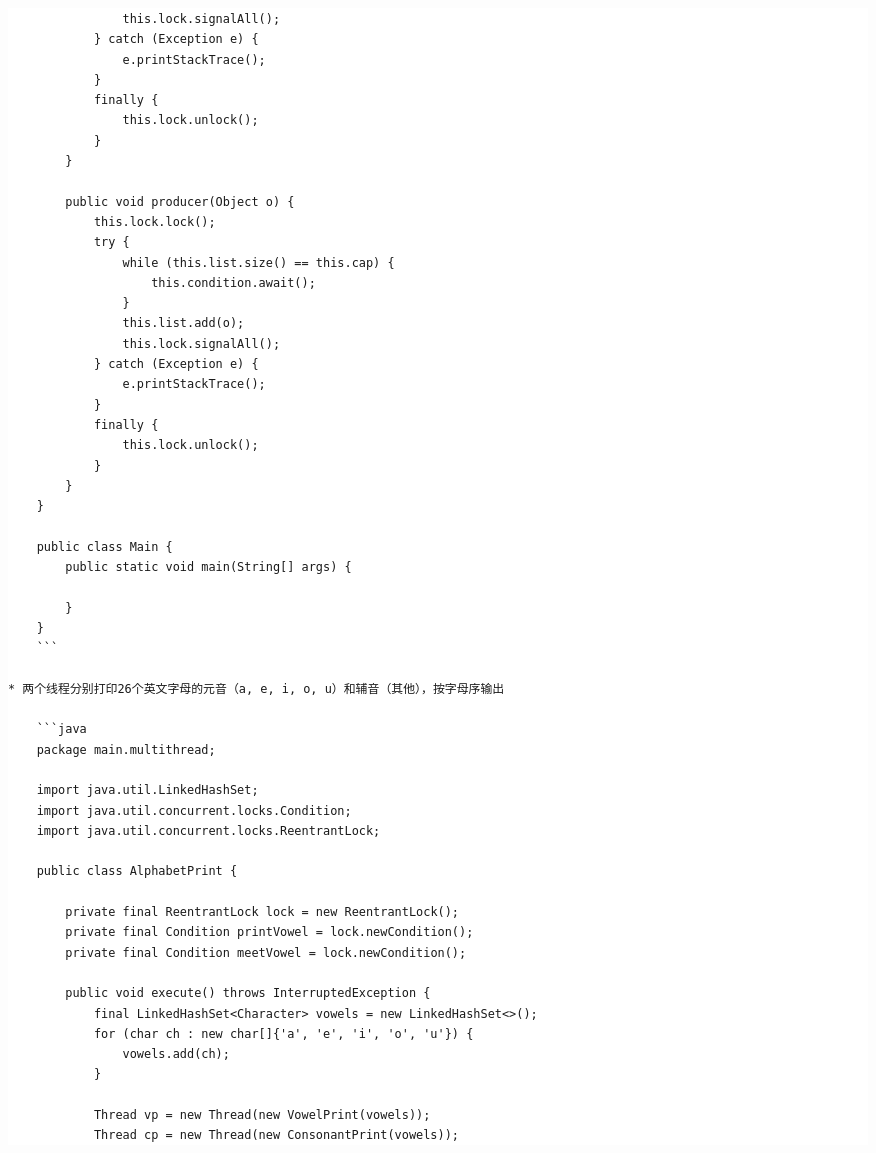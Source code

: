 		            
		            this.lock.signalAll();
		        } catch (Exception e) {
		            e.printStackTrace();
		        }
		        finally {
		            this.lock.unlock();
		        }
		    }
		    
		    public void producer(Object o) {
		        this.lock.lock();
		        try {
		            while (this.list.size() == this.cap) {
		                this.condition.await();
		            }
		            this.list.add(o);
		            this.lock.signalAll();
		        } catch (Exception e) {
		            e.printStackTrace();
		        }
		        finally {
		            this.lock.unlock();
		        }
		    }
		}
		
		public class Main {
		    public static void main(String[] args) {
		
		    }
		} 
		```
		
	* 两个线程分别打印26个英文字母的元音（a, e, i, o, u）和辅音（其他），按字母序输出
	
		```java
		package main.multithread;

		import java.util.LinkedHashSet;
		import java.util.concurrent.locks.Condition;
		import java.util.concurrent.locks.ReentrantLock;
		
		public class AlphabetPrint {
		
		    private final ReentrantLock lock = new ReentrantLock();
		    private final Condition printVowel = lock.newCondition();
		    private final Condition meetVowel = lock.newCondition();
		
		    public void execute() throws InterruptedException {
		        final LinkedHashSet<Character> vowels = new LinkedHashSet<>();
		        for (char ch : new char[]{'a', 'e', 'i', 'o', 'u'}) {
		            vowels.add(ch);
		        }
		
		        Thread vp = new Thread(new VowelPrint(vowels));
		        Thread cp = new Thread(new ConsonantPrint(vowels));
		